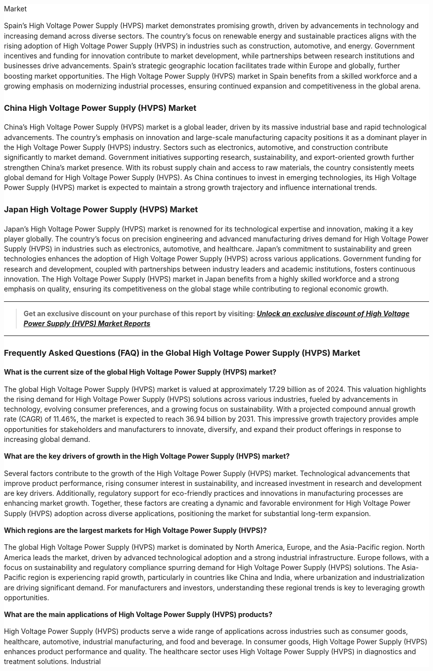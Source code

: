 Market</h3><p>Spain&rsquo;s High Voltage Power Supply (HVPS) market demonstrates promising growth, driven by advancements in technology and increasing demand across diverse sectors. The country&rsquo;s focus on renewable energy and sustainable practices aligns with the rising adoption of High Voltage Power Supply (HVPS) in industries such as construction, automotive, and energy. Government incentives and funding for innovation contribute to market development, while partnerships between research institutions and businesses drive advancements. Spain&rsquo;s strategic geographic location facilitates trade within Europe and globally, further boosting market opportunities. The High Voltage Power Supply (HVPS) market in Spain benefits from a skilled workforce and a growing emphasis on modernizing industrial processes, ensuring continued expansion and competitiveness in the global arena.</p><h3>China High Voltage Power Supply (HVPS) Market</h3><p>China&rsquo;s High Voltage Power Supply (HVPS) market is a global leader, driven by its massive industrial base and rapid technological advancements. The country&rsquo;s emphasis on innovation and large-scale manufacturing capacity positions it as a dominant player in the High Voltage Power Supply (HVPS) industry. Sectors such as electronics, automotive, and construction contribute significantly to market demand. Government initiatives supporting research, sustainability, and export-oriented growth further strengthen China&rsquo;s market presence. With its robust supply chain and access to raw materials, the country consistently meets global demand for High Voltage Power Supply (HVPS). As China continues to invest in emerging technologies, its High Voltage Power Supply (HVPS) market is expected to maintain a strong growth trajectory and influence international trends.</p><h3>Japan High Voltage Power Supply (HVPS) Market</h3><p>Japan&rsquo;s High Voltage Power Supply (HVPS) market is renowned for its technological expertise and innovation, making it a key player globally. The country&rsquo;s focus on precision engineering and advanced manufacturing drives demand for High Voltage Power Supply (HVPS) in industries such as electronics, automotive, and healthcare. Japan&rsquo;s commitment to sustainability and green technologies enhances the adoption of High Voltage Power Supply (HVPS) across various applications. Government funding for research and development, coupled with partnerships between industry leaders and academic institutions, fosters continuous innovation. The High Voltage Power Supply (HVPS) market in Japan benefits from a highly skilled workforce and a strong emphasis on quality, ensuring its competitiveness on the global stage while contributing to regional economic growth.</p><hr /><blockquote><p><strong>Get an exclusive discount on your purchase of this report by visiting: <em><a href="://marketresearchpulse.com/ask-for-discount/140793?utm_source=Github&amp;utm_medium=0111">Unlock an exclusive discount of High Voltage Power Supply (HVPS) Market Reports</a></em>&nbsp;</strong></p></blockquote><hr /><h3>Frequently Asked Questions (FAQ) in the Global High Voltage Power Supply (HVPS) Market</h3><p><strong>What is the current size of the global High Voltage Power Supply (HVPS) market?</strong></p><p>The global High Voltage Power Supply (HVPS) market is valued at approximately 17.29 billion as of 2024. This valuation highlights the rising demand for High Voltage Power Supply (HVPS) solutions across various industries, fueled by advancements in technology, evolving consumer preferences, and a growing focus on sustainability. With a projected compound annual growth rate (CAGR) of 11.46%, the market is expected to reach 36.94 billion by 2031. This impressive growth trajectory provides ample opportunities for stakeholders and manufacturers to innovate, diversify, and expand their product offerings in response to increasing global demand.</p><p><strong>What are the key drivers of growth in the High Voltage Power Supply (HVPS) market?</strong></p><p>Several factors contribute to the growth of the High Voltage Power Supply (HVPS) market. Technological advancements that improve product performance, rising consumer interest in sustainability, and increased investment in research and development are key drivers. Additionally, regulatory support for eco-friendly practices and innovations in manufacturing processes are enhancing market growth. Together, these factors are creating a dynamic and favorable environment for High Voltage Power Supply (HVPS) adoption across diverse applications, positioning the market for substantial long-term expansion.</p><p><strong>Which regions are the largest markets for High Voltage Power Supply (HVPS)?</strong></p><p>The global High Voltage Power Supply (HVPS) market is dominated by North America, Europe, and the Asia-Pacific region. North America leads the market, driven by advanced technological adoption and a strong industrial infrastructure. Europe follows, with a focus on sustainability and regulatory compliance spurring demand for High Voltage Power Supply (HVPS) solutions. The Asia-Pacific region is experiencing rapid growth, particularly in countries like China and India, where urbanization and industrialization are driving significant demand. For manufacturers and investors, understanding these regional trends is key to leveraging growth opportunities.</p><p><strong>What are the main applications of High Voltage Power Supply (HVPS) products?</strong></p><p>High Voltage Power Supply (HVPS) products serve a wide range of applications across industries such as consumer goods, healthcare, automotive, industrial manufacturing, and food and beverage. In consumer goods, High Voltage Power Supply (HVPS) enhances product performance and quality. The healthcare sector uses High Voltage Power Supply (HVPS) in diagnostics and treatment solutions. Industrial